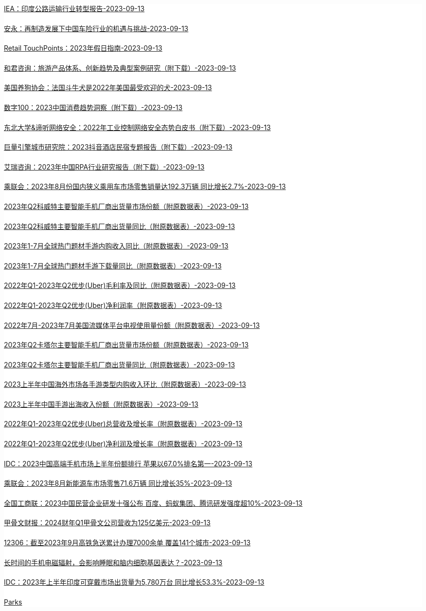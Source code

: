 <a target=_blank rel=nofollow href="http://www.199it.com/archives/1631051.html" >IEA：印度公路运输行业转型报告-2023-09-13</a><br/><br/><a target=_blank rel=nofollow href="http://www.199it.com/archives/1648204.html" >安永：再制造发展下中国车险行业的机遇与挑战-2023-09-13</a><br/><br/><a target=_blank rel=nofollow href="http://www.199it.com/archives/1641308.html" >Retail TouchPoints：2023年假日指南-2023-09-13</a><br/><br/><a target=_blank rel=nofollow href="http://www.199it.com/archives/1641805.html" >和君咨询：旅游产品体系、创新趋势及典型案例研究（附下载）-2023-09-13</a><br/><br/><a target=_blank rel=nofollow href="http://www.199it.com/archives/1573154.html" >美国养狗协会：法国斗牛犬是2022年美国最受欢迎的犬-2023-09-13</a><br/><br/><a target=_blank rel=nofollow href="http://www.199it.com/archives/1641167.html" >数字100：2023中国消费趋势洞察（附下载）-2023-09-13</a><br/><br/><a target=_blank rel=nofollow href="http://www.199it.com/archives/1586924.html" >东北大学&谛听网络安全：2022年工业控制网络安全态势白皮书（附下载）-2023-09-13</a><br/><br/><a target=_blank rel=nofollow href="http://www.199it.com/archives/1638846.html" >巨量引擎城市研究院：2023抖音酒店民宿专题报告（附下载）-2023-09-13</a><br/><br/><a target=_blank rel=nofollow href="http://www.199it.com/archives/1635834.html" >艾瑞咨询：2023年中国RPA行业研究报告（附下载）-2023-09-13</a><br/><br/><a target=_blank rel=nofollow href="http://www.199it.com/archives/1648328.html" >乘联会：2023年8月份国内狭义乘用车市场零售销量达192.3万辆  同比增长2.7%-2023-09-13</a><br/><br/><a target=_blank rel=nofollow href="http://www.199it.com/archives/1648285.html" >2023年Q2科威特主要智能手机厂商出货量市场份额（附原数据表） ​​​-2023-09-13</a><br/><br/><a target=_blank rel=nofollow href="http://www.199it.com/archives/1648282.html" >2023年Q2科威特主要智能手机厂商出货量同比（附原数据表） ​​​-2023-09-13</a><br/><br/><a target=_blank rel=nofollow href="http://www.199it.com/archives/1648279.html" >2023年1-7月全球热门题材手游内购收入同比（附原数据表） ​​​-2023-09-13</a><br/><br/><a target=_blank rel=nofollow href="http://www.199it.com/archives/1648276.html" >2023年1-7月全球热门题材手游下载量同比（附原数据表） ​​​-2023-09-13</a><br/><br/><a target=_blank rel=nofollow href="http://www.199it.com/archives/1648273.html" >2022年Q1-2023年Q2优步(Uber)毛利率及同比（附原数据表） ​​​-2023-09-13</a><br/><br/><a target=_blank rel=nofollow href="http://www.199it.com/archives/1648269.html" >2022年Q1-2023年Q2优步(Uber)净利润率（附原数据表） ​​​-2023-09-13</a><br/><br/><a target=_blank rel=nofollow href="http://www.199it.com/archives/1648266.html" >2022年7月-2023年7月美国流媒体平台电视使用量份额（附原数据表） ​​​-2023-09-13</a><br/><br/><a target=_blank rel=nofollow href="http://www.199it.com/archives/1648263.html" >2023年Q2卡塔尔主要智能手机厂商出货量市场份额（附原数据表） ​​​-2023-09-13</a><br/><br/><a target=_blank rel=nofollow href="http://www.199it.com/archives/1648260.html" >2023年Q2卡塔尔主要智能手机厂商出货量同比（附原数据表） ​​​-2023-09-13</a><br/><br/><a target=_blank rel=nofollow href="http://www.199it.com/archives/1648257.html" >2023上半年中国海外市场各手游类型内购收入环比（附原数据表） ​​​-2023-09-13</a><br/><br/><a target=_blank rel=nofollow href="http://www.199it.com/archives/1648253.html" >2023上半年中国手游出海收入份额（附原数据表） ​​​-2023-09-13</a><br/><br/><a target=_blank rel=nofollow href="http://www.199it.com/archives/1648250.html" >2022年Q1-2023年Q2优步(Uber)总营收及增长率（附原数据表） ​​​-2023-09-13</a><br/><br/><a target=_blank rel=nofollow href="http://www.199it.com/archives/1648247.html" >2022年Q1-2023年Q2优步(Uber)净利润及增长率（附原数据表） ​​​-2023-09-13</a><br/><br/><a target=_blank rel=nofollow href="http://www.199it.com/archives/1648168.html" >IDC：2023中国高端手机市场上半年份额排行 苹果以67.0%排名第一-2023-09-13</a><br/><br/><a target=_blank rel=nofollow href="http://www.199it.com/archives/1648172.html" >乘联会：2023年8月新能源车市场零售71.6万辆 同比增长35%-2023-09-13</a><br/><br/><a target=_blank rel=nofollow href="http://www.199it.com/archives/1648177.html" >全国工商联：2023中国民营企业研发十强公布 百度、蚂蚁集团、腾讯研发强度超10%-2023-09-13</a><br/><br/><a target=_blank rel=nofollow href="http://www.199it.com/archives/1648184.html" >甲骨文财报：2024财年Q1甲骨文公司营收为125亿美元-2023-09-13</a><br/><br/><a target=_blank rel=nofollow href="http://www.199it.com/archives/1648187.html" >12306：截至2023年9月高铁急送累计办理7000余单 覆盖141个城市-2023-09-13</a><br/><br/><a target=_blank rel=nofollow href="http://www.199it.com/archives/1639701.html" >长时间的手机电磁辐射，会影响睡眠和脑内细胞基因表达？-2023-09-13</a><br/><br/><a target=_blank rel=nofollow href="http://www.199it.com/archives/1647341.html" >IDC：2023年上半年印度可穿戴市场出货量为5,780万台  同比增长53.3%-2023-09-13</a><br/><br/><a target=_blank rel=nofollow href="http://www.199it.com/archives/1646133.html" >Parks